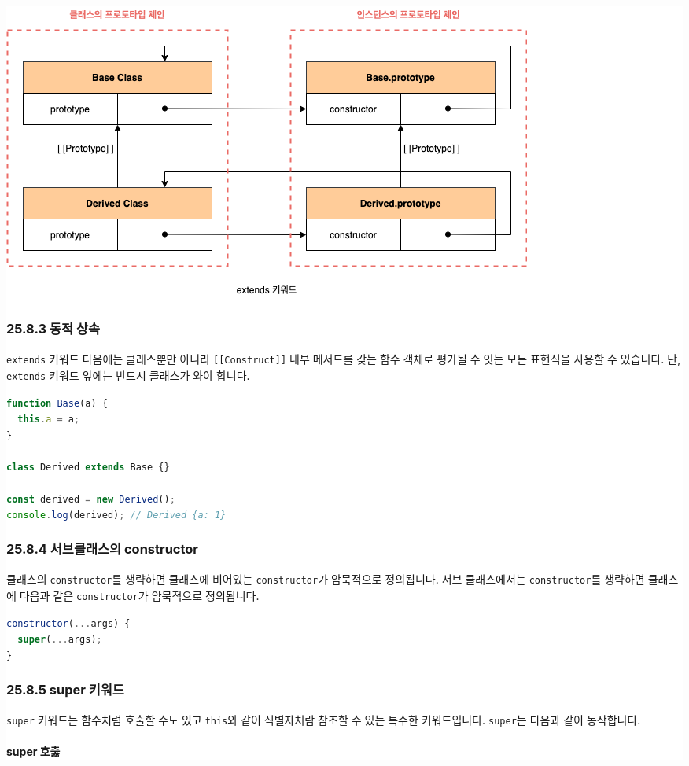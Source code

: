 ![extends 키워드](./image/img-25-10.png)

### 25.8.3 동적 상속

`extends` 키워드 다음에는 클래스뿐만 아니라 `[[Construct]]` 내부 메서드를 갖는 함수 객체로 평가될 수 잇는 모든 표현식을 사용할 수 있습니다. 단, `extends` 키워드 앞에는 반드시 클래스가 와야 합니다.

```javascript
function Base(a) {
  this.a = a;
}

class Derived extends Base {}

const derived = new Derived();
console.log(derived); // Derived {a: 1}
```

### 25.8.4 서브클래스의 constructor

클래스의 `constructor`를 생략하면 클래스에 비어있는 `constructor`가 암묵적으로 정의됩니다. 서브 클래스에서는 `constructor`를 생략하면 클래스에 다음과 같은 `constructor`가 암묵적으로 정의됩니다.

```javascript
constructor(...args) {
  super(...args);
}
```

### 25.8.5 super 키워드

`super` 키워드는 함수처럼 호출할 수도 있고 `this`와 같이 식별자처람 참조할 수 있는 특수한 키워드입니다. `super`는 다음과 같이 동작합니다.

#### super 호춣
